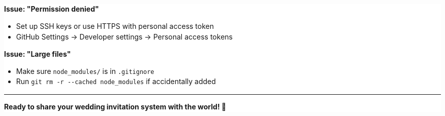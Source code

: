 **Issue: "Permission denied"**
- Set up SSH keys or use HTTPS with personal access token
- GitHub Settings → Developer settings → Personal access tokens

**Issue: "Large files"**
- Make sure `node_modules/` is in `.gitignore`
- Run `git rm -r --cached node_modules` if accidentally added

---

**Ready to share your wedding invitation system with the world! 🎊**
